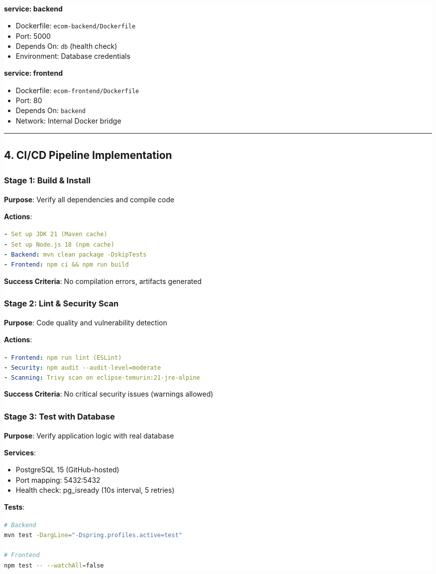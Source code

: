 **service: backend**
- Dockerfile: `ecom-backend/Dockerfile`
- Port: 5000
- Depends On: `db` (health check)
- Environment: Database credentials

**service: frontend**
- Dockerfile: `ecom-frontend/Dockerfile`
- Port: 80
- Depends On: `backend`
- Network: Internal Docker bridge

---

## 4. CI/CD Pipeline Implementation

### Stage 1: Build & Install

**Purpose**: Verify all dependencies and compile code

**Actions**:
```yaml
- Set up JDK 21 (Maven cache)
- Set up Node.js 18 (npm cache)
- Backend: mvn clean package -DskipTests
- Frontend: npm ci && npm run build
```

**Success Criteria**: No compilation errors, artifacts generated

### Stage 2: Lint & Security Scan

**Purpose**: Code quality and vulnerability detection

**Actions**:
```yaml
- Frontend: npm run lint (ESLint)
- Security: npm audit --audit-level=moderate
- Scanning: Trivy scan on eclipse-temurin:21-jre-alpine
```

**Success Criteria**: No critical security issues (warnings allowed)

### Stage 3: Test with Database

**Purpose**: Verify application logic with real database

**Services**:
- PostgreSQL 15 (GitHub-hosted)
- Port mapping: 5432:5432
- Health check: pg_isready (10s interval, 5 retries)

**Tests**:
```bash
# Backend
mvn test -DargLine="-Dspring.profiles.active=test"

# Frontend
npm test -- --watchAll=false
```
